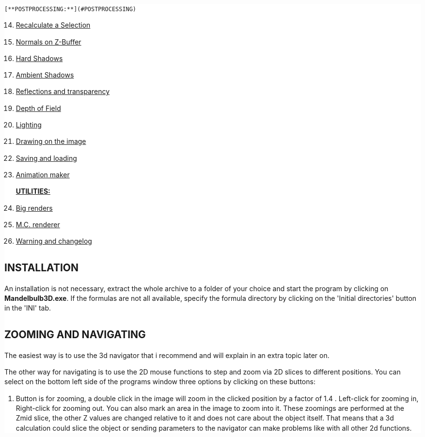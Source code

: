     [**POSTPROCESSING:**](#POSTPROCESSING)

14. [Recalculate a Selection](#RecalculateaSelection)

15. [Normals on Z-Buffer](#NormalsonZBuffer)

16. [Hard Shadows](#HardShadows)

17. [Ambient Shadows](#AmbientShadows)

18. [Reflections and transparency](#Reflectionsandtransparency)

19. [Depth of Field](#DepthofField)

20. [Lighting](#Lighting)

21. [Drawing on the image](#Drawingontheimage)

22. [Saving and loading](#Savingandloading)

23. [Animation maker](#Animationmaker)

    

    [**UTILITIES:**](#UTILITIES)

24. [Big renders](#Bigrenders)

25. [M.C. renderer](#MCrenderer)

    

26. [Warning and changelog](#Warningandchangelog)



<a name='Installation'></a>

## INSTALLATION

An installation is not necessary, extract the whole archive to a folder of your choice and start the program by clicking on **Mandelbulb3D.exe**. If the formulas are not all available, specify the formula directory by clicking on the 'Initial directories' button in the 'INI' tab.



<a name='ZoomingandNavigating'></a>

## ZOOMING AND NAVIGATING

The easiest way is to use the 3d navigator that i recommend and will explain in an extra topic later on.

The other way for navigating is to use the 2D mouse functions to step and zoom via 2D slices to different positions. You can select on the bottom left side of the programs window three options by clicking on these buttons: 

1. Button is for zooming, a double click in the image will zoom in the clicked position by a factor of 1.4 . Left-click for zooming in, Right-click for zooming out. You can also mark an area in the image to zoom into it. These zoomings are performed at the Zmid slice, the other Z values are changed relative to it and does not care about the object itself. That means that a 3d calculation could slice the object or sending parameters to the navigator can make problems like with all other 2d functions.
